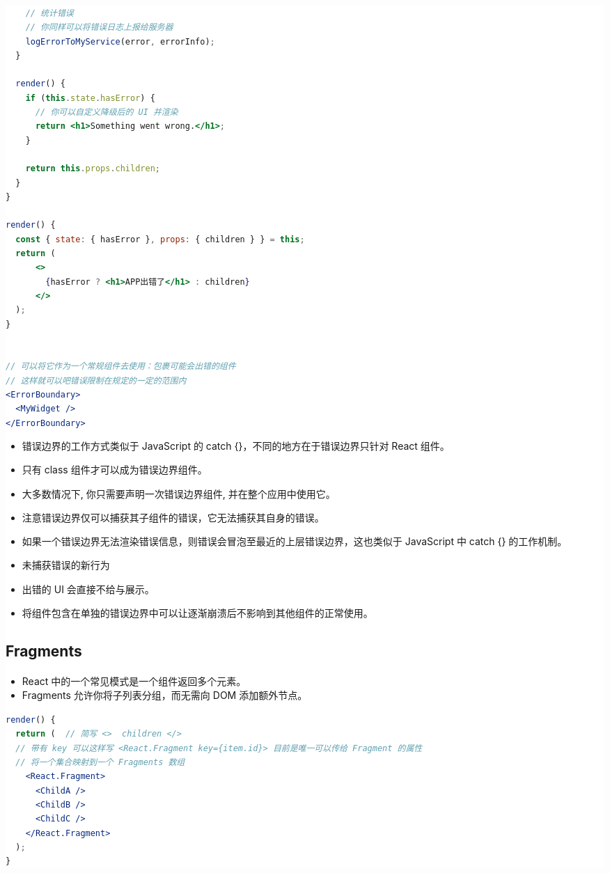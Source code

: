 ```jsx
    // 统计错误
    // 你同样可以将错误日志上报给服务器
    logErrorToMyService(error, errorInfo);
  }

  render() {
    if (this.state.hasError) {
      // 你可以自定义降级后的 UI 并渲染
      return <h1>Something went wrong.</h1>;
    }

    return this.props.children; 
  }
}

render() {
  const { state: { hasError }, props: { children } } = this;
  return (
      <>
        {hasError ? <h1>APP出错了</h1> : children}
      </>
  );
}


// 可以将它作为一个常规组件去使用：包裹可能会出错的组件
// 这样就可以吧错误限制在规定的一定的范围内
<ErrorBoundary>
  <MyWidget />
</ErrorBoundary>
```
+ 错误边界的工作方式类似于 JavaScript 的 catch {}，不同的地方在于错误边界只针对 React 组件。
+ 只有 class 组件才可以成为错误边界组件。
+ 大多数情况下, 你只需要声明一次错误边界组件, 并在整个应用中使用它。

+ 注意错误边界仅可以捕获其子组件的错误，它无法捕获其自身的错误。
+ 如果一个错误边界无法渲染错误信息，则错误会冒泡至最近的上层错误边界，这也类似于 JavaScript 中 catch {} 的工作机制。

+ 未捕获错误的新行为
+ 出错的 UI 会直接不给与展示。
+ 将组件包含在单独的错误边界中可以让逐渐崩溃后不影响到其他组件的正常使用。

## Fragments

+ React 中的一个常见模式是一个组件返回多个元素。
+ Fragments 允许你将子列表分组，而无需向 DOM 添加额外节点。
```jsx
render() {
  return (  // 简写 <>  children </>
  // 带有 key 可以这样写 <React.Fragment key={item.id}> 目前是唯一可以传给 Fragment 的属性
  // 将一个集合映射到一个 Fragments 数组
    <React.Fragment>
      <ChildA />
      <ChildB />
      <ChildC />
    </React.Fragment>
  );
}
```
